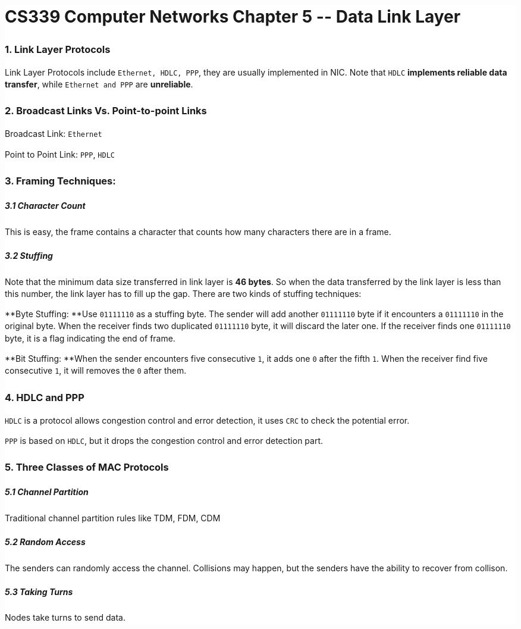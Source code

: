 # CS339 Computer Networks Chapter 5 -- Data Link Layer

### 1. Link Layer Protocols

Link Layer Protocols include `Ethernet, HDLC, PPP`, they are usually implemented in NIC. Note that `HDLC` **implements reliable data transfer**, while `Ethernet and PPP` are **unreliable**.

### 2. Broadcast Links Vs. Point-to-point Links

Broadcast Link: `Ethernet`

Point to Point Link: `PPP`, `HDLC`

### 3. Framing Techniques:

##### 3.1 Character Count

This is easy, the frame contains a character that counts how many characters there are in a frame.

##### 3.2 Stuffing

Note that the minimum data size transferred in link layer is **46 bytes**. So when the data transferred by the link layer is less than this number, the link layer has to fill up the gap. There are two kinds of stuffing techniques:

**Byte Stuffing: **Use `01111110` as a stuffing byte. The sender will add another `01111110` byte if it encounters a `01111110` in the original byte. When the receiver finds two duplicated `01111110` byte, it will discard the later one. If the receiver finds one `01111110` byte, it is a flag indicating the end of frame.

**Bit Stuffing: **When the sender encounters five consecutive `1`, it adds one `0` after the fifth `1`. When the receiver find five consecutive `1`, it will removes the `0` after them.

### 4. HDLC and PPP

`HDLC` is a protocol allows congestion control and error detection, it uses `CRC` to check the potential error.

`PPP` is based on `HDLC`, but it drops the congestion control and error detection part.

### 5. Three Classes of MAC Protocols

##### 5.1 Channel Partition

Traditional channel partition rules like TDM, FDM, CDM

##### 5.2 Random Access

The senders can randomly access the channel. Collisions may happen, but the senders have the ability to recover from collison.

##### 5.3 Taking Turns

Nodes take turns to send data.
